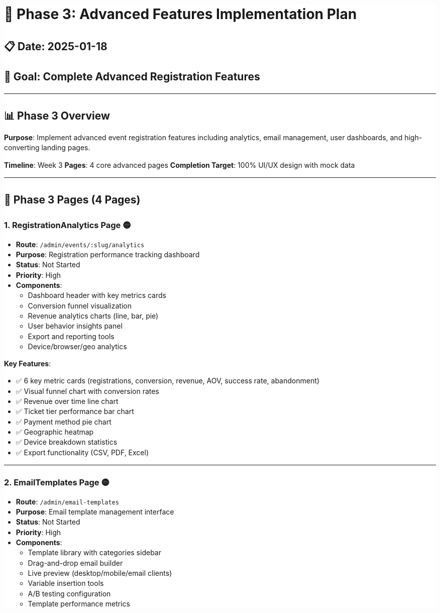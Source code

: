 # 🎨 Phase 3: Advanced Features Implementation Plan

## 📋 Date: 2025-01-18
## 🎯 Goal: Complete Advanced Registration Features

---

## 📊 Phase 3 Overview

**Purpose**: Implement advanced event registration features including analytics, email management, user dashboards, and high-converting landing pages.

**Timeline**: Week 3
**Pages**: 4 core advanced pages
**Completion Target**: 100% UI/UX design with mock data

---

## 🎯 Phase 3 Pages (4 Pages)

### **1. RegistrationAnalytics Page** 🟡
- **Route**: `/admin/events/:slug/analytics`
- **Purpose**: Registration performance tracking dashboard
- **Status**: Not Started
- **Priority**: High
- **Components**:
  - Dashboard header with key metrics cards
  - Conversion funnel visualization
  - Revenue analytics charts (line, bar, pie)
  - User behavior insights panel
  - Export and reporting tools
  - Device/browser/geo analytics

**Key Features**:
- ✅ 6 key metric cards (registrations, conversion, revenue, AOV, success rate, abandonment)
- ✅ Visual funnel chart with conversion rates
- ✅ Revenue over time line chart
- ✅ Ticket tier performance bar chart
- ✅ Payment method pie chart
- ✅ Geographic heatmap
- ✅ Device breakdown statistics
- ✅ Export functionality (CSV, PDF, Excel)

---

### **2. EmailTemplates Page** 🟡
- **Route**: `/admin/email-templates`
- **Purpose**: Email template management interface
- **Status**: Not Started
- **Priority**: High
- **Components**:
  - Template library with categories sidebar
  - Drag-and-drop email builder
  - Live preview (desktop/mobile/email clients)
  - Variable insertion tools
  - A/B testing configuration
  - Template performance metrics
